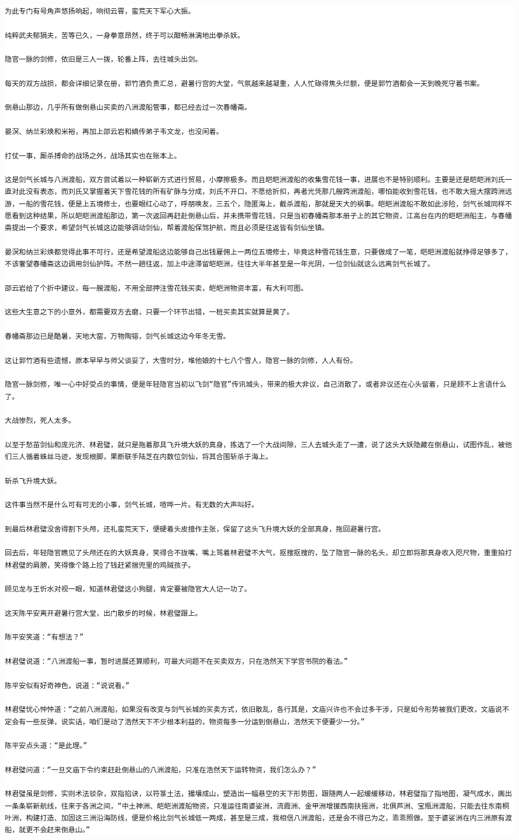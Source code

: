     为此专门有号角声悠扬响起，响彻云霄，蛮荒天下军心大振。

    纯粹武夫郁狷夫，苦等已久，一身拳意昂然，终于可以酣畅淋漓地出拳杀妖。

    隐官一脉的剑修，依旧是三人一拨，轮番上阵，去往城头出剑。

    每天的双方战损，都会详细记录在册，郭竹酒负责汇总，避暑行宫的大堂，气氛越来越凝重，人人忙碌得焦头烂额，便是郭竹酒都会一天到晚死守着书案。

    倒悬山那边，几乎所有做倒悬山买卖的八洲渡船管事，都已经去过一次春幡斋。

    晏溟、纳兰彩焕和米裕，再加上邵云岩和嫡传弟子韦文龙，也没闲着。

    打仗一事，厮杀搏命的战场之外，战场其实也在账本上。

    这是剑气长城与八洲渡船，双方尝试着以一种崭新方式进行贸易，小摩擦极多。而且皑皑洲渡船的收集雪花钱一事，进展也不是特别顺利。主要是还是皑皑洲刘氏一直对此没有表态，而刘氏又掌握着天下雪花钱的所有矿脉与分成，刘氏不开口，不愿给折扣，再者光凭那几艘跨洲渡船，哪怕能收到雪花钱，也不敢大摇大摆跨洲远游，一船的雪花钱，便是上五境修士，也要眼红心动了，呼朋唤友，三五个，隐匿海上，截杀渡船，那就是天大的祸事。皑皑洲渡船不敢如此涉险，剑气长城同样不愿看到这种结果，所以皑皑洲渡船那边，第一次返回再赶赴倒悬山后，并未携带雪花钱，只是当初春幡斋那本册子上的其它物资，江高台在内的皑皑洲船主，与春幡斋提出一个要求，希望剑气长城这边能够调动剑仙，帮着渡船保驾护航，而且必须是往返皆有剑仙坐镇。

    晏溟和纳兰彩焕都觉得此事不可行，还是希望渡船这边能够自己出钱雇佣上一两位五境修士，毕竟这种雪花钱生意，只要做成了一笔，皑皑洲渡船就挣得足够多了，不该奢望春幡斋这边调用剑仙护阵。不然一趟往返，加上中途滞留皑皑洲，往往大半年甚至是一年光阴，一位剑仙就这么远离剑气长城了。

    邵云岩给了个折中建议，每一艘渡船，不用全部押注雪花钱买卖，皑皑洲物资丰富，有大利可图。

    这些大生意之下的小意外，都需要双方去磨，只要一个环节出错，一桩买卖其实就算是黄了。

    春幡斋那边已是酷暑，天地大窑，万物陶镕，剑气长城这边今年冬无雪。

    这让郭竹酒有些遗憾，原本早早与师父谈妥了，大雪时分，堆他娘的十七八个雪人，隐官一脉的剑修，人人有份。

    隐官一脉剑修，唯一心中好受点的事情，便是年轻隐官当初以飞剑“隐官”传讯城头，带来的极大非议，自己消散了。或者非议还在心头留着，只是顾不上言语什么了。

    大战惨烈，死人太多。

    以至于愁苗剑仙和庞元济、林君璧，就只是拖着那具飞升境大妖的真身，拣选了一个大战间隙，三人去城头走了一遭，说了这头大妖隐藏在倒悬山，试图作乱，被他们三人循着蛛丝马迹，发现根脚，果断联手陆芝在内数位剑仙，将其合围斩杀于海上。

    斩杀飞升境大妖。

    这件事当然不是什么可有可无的小事，剑气长城，喧哗一片。有无数的大声叫好。

    到最后林君璧没舍得割下头颅，还礼蛮荒天下，便硬着头皮擅作主张，保留了这头飞升境大妖的全部真身，拖回避暑行宫。

    回去后，年轻隐官瞧见了头颅还在的大妖真身，笑得合不拢嘴，嘴上骂着林君璧不大气，抠搜抠搜的，坠了隐官一脉的名头，却立即将那真身收入咫尺物，重重拍打林君璧的肩膀，笑得像个路上捡了钱赶紧揣兜里的鸡贼孩子。

    顾见龙与王忻水对视一眼，知道林君璧这小狗腿，肯定要被隐官大人记一功了。

    这天陈平安离开避暑行宫大堂，出门散步的时候，林君璧跟上。

    陈平安笑道：“有想法？”

    林君璧说道：“八洲渡船一事，暂时进展还算顺利，可最大问题不在买卖双方，只在浩然天下学宫书院的看法。”

    陈平安似有好奇神色，说道：“说说看。”

    林君璧忧心忡忡道：“之前八洲渡船，如果没有改变与剑气长城的买卖方式，依旧散乱，各行其是，文庙兴许也不会过多干涉，只是如今形势被我们更改，文庙说不定会有一些反弹，说实话，咱们是动了浩然天下不少根本利益的，物资每多一分运到倒悬山，浩然天下便要少一分。”

    陈平安点头道：“是此理。”

    林君璧问道：“一旦文庙下令约束赶赴倒悬山的八洲渡船，只准在浩然天下运转物资，我们怎么办？”

    林君璧虽是剑修，实则术法驳杂，双指掐诀，以符箓土法，撮壤成山，塑造出一幅悬空的天下形势图，跟随两人一起缓缓移动，林君璧指了指地图，凝气成水，画出一条条崭新航线，往来于各洲之间，“中土神洲、皑皑洲渡船物资，只准运往南婆娑洲，流霞洲、金甲洲增援西南扶摇洲，北俱芦洲、宝瓶洲渡船，只能去往东南桐叶洲，构建打造、加固这三洲沿海防线，便是价格比剑气长城低一两成，甚至是三成，我相信八洲渡船，还是会不得已为之，乖乖照做。至于婆娑洲在内三洲原有渡船，就更不会赶来倒悬山。”
